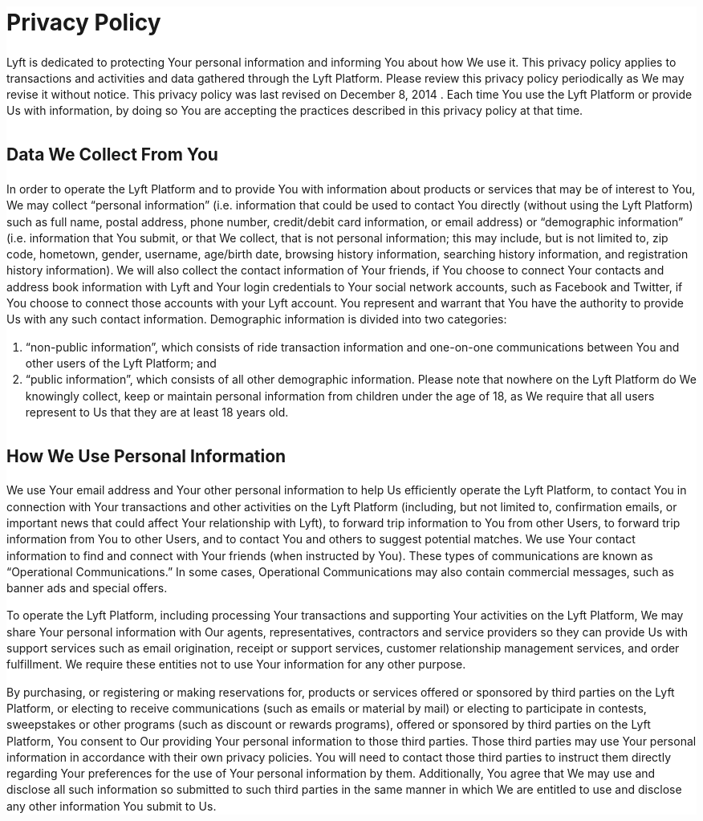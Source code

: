 #  Privacy Policy

Lyft is dedicated to protecting Your personal information and informing You about how We use it. This privacy policy applies to transactions and activities and data gathered through the Lyft Platform. Please review this privacy policy periodically as We may revise it without notice. This privacy policy was last revised on December 8, 2014 . Each time You use the Lyft Platform or provide Us with information, by doing so You are accepting the practices described in this privacy policy at that time.

## Data We Collect From You

In order to operate the Lyft Platform and to provide You with information about products or services that may be of interest to You, We may collect “personal information” (i.e. information that could be used to contact You directly (without using the Lyft Platform) such as full name, postal address, phone number, credit/debit card information, or email address) or “demographic information” (i.e. information that You submit, or that We collect, that is not personal information; this may include, but is not limited to, zip code, hometown, gender, username, age/birth date, browsing history information, searching history information, and registration history information). We will also collect the contact information of Your friends, if You choose to connect Your contacts and address book information with Lyft and Your login credentials to Your social network accounts, such as Facebook and Twitter, if You choose to connect those accounts with your Lyft account. You represent and warrant that You have the authority to provide Us with any such contact information. Demographic information is divided into two categories:

1. “non-public information”, which consists of ride transaction information and one-on-one communications between You and other users of the Lyft Platform; and
2. “public information”, which consists of all other demographic information.
Please note that nowhere on the Lyft Platform do We knowingly collect, keep or maintain personal information from children under the age of 18, as We require that all users represent to Us that they are at least 18 years old.

## How We Use Personal Information

We use Your email address and Your other personal information to help Us efficiently operate the Lyft Platform, to contact You in connection with Your transactions and other activities on the Lyft Platform (including, but not limited to, confirmation emails, or important news that could affect Your relationship with Lyft), to forward trip information to You from other Users, to forward trip information from You to other Users, and to contact You and others to suggest potential matches. We use Your contact information to find and connect with Your friends (when instructed by You). These types of communications are known as “Operational Communications.” In some cases, Operational Communications may also contain commercial messages, such as banner ads and special offers.

To operate the Lyft Platform, including processing Your transactions and supporting Your activities on the Lyft Platform, We may share Your personal information with Our agents, representatives, contractors and service providers so they can provide Us with support services such as email origination, receipt or support services, customer relationship management services, and order fulfillment. We require these entities not to use Your information for any other purpose.

By purchasing, or registering or making reservations for, products or services offered or sponsored by third parties on the Lyft Platform, or electing to receive communications (such as emails or material by mail) or electing to participate in contests, sweepstakes or other programs (such as discount or rewards programs), offered or sponsored by third parties on the Lyft Platform, You consent to Our providing Your personal information to those third parties. Those third parties may use Your personal information in accordance with their own privacy policies. You will need to contact those third parties to instruct them directly regarding Your preferences for the use of Your personal information by them. Additionally, You agree that We may use and disclose all such information so submitted to such third parties in the same manner in which We are entitled to use and disclose any other information You submit to Us.
